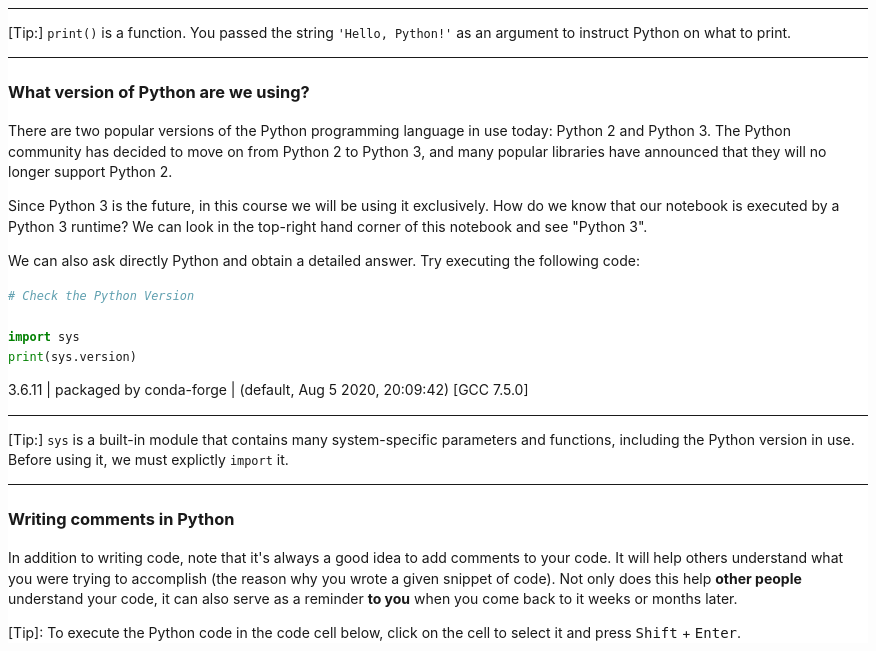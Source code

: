 

---


[Tip:] ```print()``` is a function. You passed the string ```'Hello, Python!'``` as an argument to instruct Python on what to print.


---



### What version of Python are we using?



There are two popular versions of the Python programming language in use today: Python 2 and Python 3. The Python community has decided to move on from Python 2 to Python 3, and many popular libraries have announced that they will no longer support Python 2.


Since Python 3 is the future, in this course we will be using it exclusively. How do we know that our notebook is executed by a Python 3 runtime? We can look in the top-right hand corner of this notebook and see "Python 3".


We can also ask directly Python and obtain a detailed answer. Try executing the following code:




```python
# Check the Python Version

import sys
print(sys.version)
```

3.6.11 | packaged by conda-forge | (default, Aug  5 2020, 20:09:42) 
[GCC 7.5.0]



---


[Tip:] ```sys``` is a built-in module that contains many system-specific parameters and functions, including the Python version in use. Before using it, we must explictly ```import``` it.


---



### Writing comments in Python



In addition to writing code, note that it's always a good idea to add comments to your code. It will help others understand what you were trying to accomplish (the reason why you wrote a given snippet of code). Not only does this help <strong>other people</strong> understand your code, it can also serve as a reminder <strong>to you</strong> when you come back to it weeks or months later.



[Tip]: To execute the Python code in the code cell below, click on the cell to select it and press <kbd>Shift</kbd> + <kbd>Enter</kbd>.
